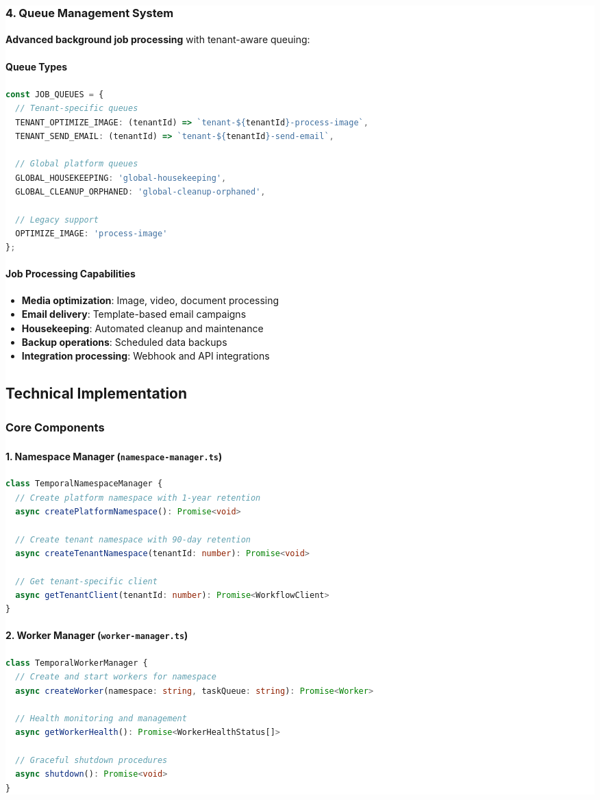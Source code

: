 ### 4. Queue Management System

**Advanced background job processing** with tenant-aware queuing:

#### Queue Types
```typescript
const JOB_QUEUES = {
  // Tenant-specific queues
  TENANT_OPTIMIZE_IMAGE: (tenantId) => `tenant-${tenantId}-process-image`,
  TENANT_SEND_EMAIL: (tenantId) => `tenant-${tenantId}-send-email`,
  
  // Global platform queues
  GLOBAL_HOUSEKEEPING: 'global-housekeeping',
  GLOBAL_CLEANUP_ORPHANED: 'global-cleanup-orphaned',
  
  // Legacy support
  OPTIMIZE_IMAGE: 'process-image'
};
```

#### Job Processing Capabilities
- **Media optimization**: Image, video, document processing
- **Email delivery**: Template-based email campaigns
- **Housekeeping**: Automated cleanup and maintenance
- **Backup operations**: Scheduled data backups
- **Integration processing**: Webhook and API integrations

## Technical Implementation

### Core Components

#### 1. Namespace Manager (`namespace-manager.ts`)
```typescript
class TemporalNamespaceManager {
  // Create platform namespace with 1-year retention
  async createPlatformNamespace(): Promise<void>
  
  // Create tenant namespace with 90-day retention
  async createTenantNamespace(tenantId: number): Promise<void>
  
  // Get tenant-specific client
  async getTenantClient(tenantId: number): Promise<WorkflowClient>
}
```

#### 2. Worker Manager (`worker-manager.ts`)
```typescript
class TemporalWorkerManager {
  // Create and start workers for namespace
  async createWorker(namespace: string, taskQueue: string): Promise<Worker>
  
  // Health monitoring and management
  async getWorkerHealth(): Promise<WorkerHealthStatus[]>
  
  // Graceful shutdown procedures
  async shutdown(): Promise<void>
}
```
